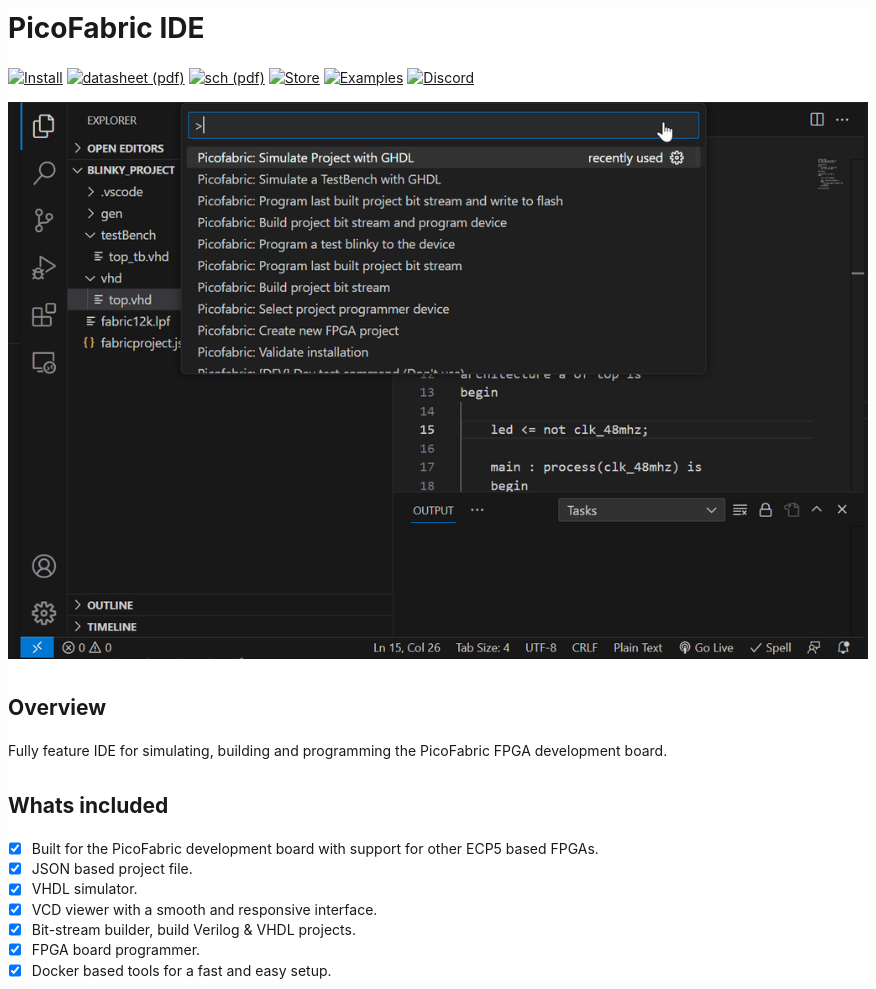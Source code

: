 # PicoFabric IDE # 
[![Install](https://img.shields.io/badge/VSCode-Extension-f3cd5a?longCache=true&style=flat-rounded)](https://github.com/picolemon/picofabric-ide)
[![datasheet (pdf)](https://img.shields.io/badge/Data%20Sheet-PDF-f3cd5a?longCache=true&style=flat-rounded)](https://github.com/picolemon/picofabric-hardware/blob/main/doc/datasheet.pdf)
[![sch (pdf)](https://img.shields.io/badge/SCH-PDF-f3cd5a?longCache=true&style=flat-rounded)](https://github.com/picolemon/picofabric-hardware/blob/main/doc/sch.pdf)
[![Store](https://img.shields.io/badge/Store-PicoLemon-f3cd5a?longCache=true&style=flat-rounded)](http://picolemon.com/board/PICOFABRIC)
[![Examples](https://img.shields.io/badge/Code-Examples-f3cd5a?longCache=true&style=flat-rounded)](https://github.com/picolemon/picofabric-examples)
[![Discord](https://img.shields.io/badge/@-Discord-f3cd5a?longCache=true&style=flat-rounded)](https://discord.gg/Be3yFCzyrp)

![PicoFabric IDE overview](doc/images/overview.gif)

## Overview
Fully feature IDE for simulating, building and programming the PicoFabric FPGA development board.


## Whats included
- [x] Built for the PicoFabric development board with support for other ECP5 based FPGAs.
- [x] JSON based project file.
- [x] VHDL simulator.
- [x] VCD viewer with a smooth and responsive interface.
- [x] Bit-stream builder, build Verilog & VHDL projects.
- [x] FPGA board programmer.
- [x] Docker based tools for a fast and easy setup.
